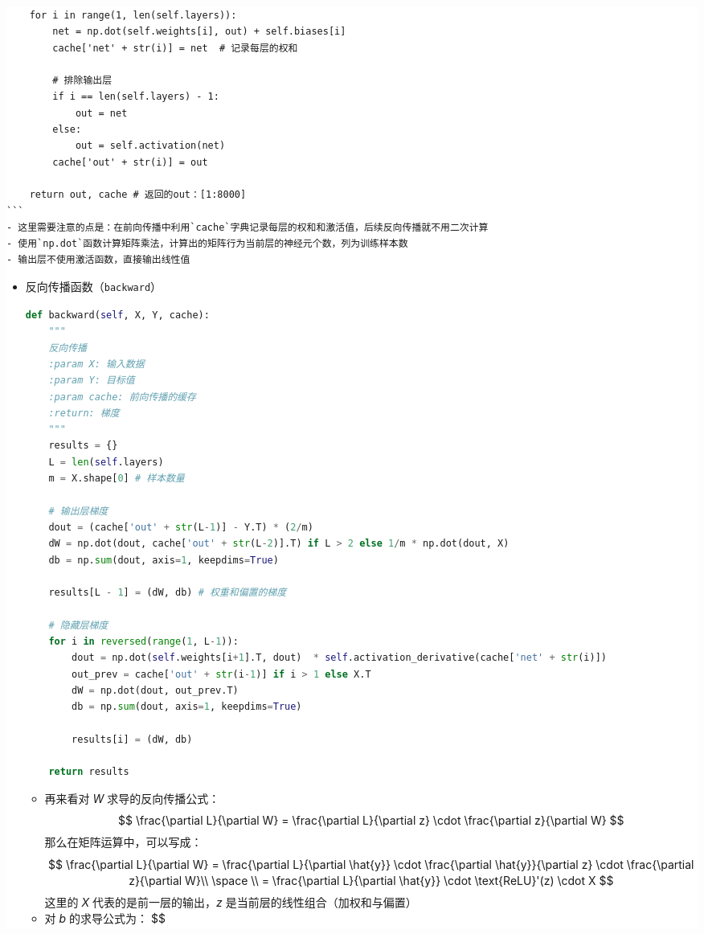         for i in range(1, len(self.layers)):
            net = np.dot(self.weights[i], out) + self.biases[i]
            cache['net' + str(i)] = net  # 记录每层的权和

            # 排除输出层
            if i == len(self.layers) - 1:
                out = net
            else:
                out = self.activation(net)
            cache['out' + str(i)] = out

        return out, cache # 返回的out：[1:8000]
    ```
    - 这里需要注意的点是：在前向传播中利用`cache`字典记录每层的权和和激活值，后续反向传播就不用二次计算
    - 使用`np.dot`函数计算矩阵乘法，计算出的矩阵行为当前层的神经元个数，列为训练样本数
    - 输出层不使用激活函数，直接输出线性值
- 反向传播函数（`backward`）
    ```py
    def backward(self, X, Y, cache):
        """
        反向传播
        :param X: 输入数据
        :param Y: 目标值
        :param cache: 前向传播的缓存
        :return: 梯度
        """
        results = {}
        L = len(self.layers)
        m = X.shape[0] # 样本数量
        
        # 输出层梯度
        dout = (cache['out' + str(L-1)] - Y.T) * (2/m)
        dW = np.dot(dout, cache['out' + str(L-2)].T) if L > 2 else 1/m * np.dot(dout, X)
        db = np.sum(dout, axis=1, keepdims=True)
        
        results[L - 1] = (dW, db) # 权重和偏置的梯度
        
        # 隐藏层梯度
        for i in reversed(range(1, L-1)):
            dout = np.dot(self.weights[i+1].T, dout)  * self.activation_derivative(cache['net' + str(i)])
            out_prev = cache['out' + str(i-1)] if i > 1 else X.T
            dW = np.dot(dout, out_prev.T)
            db = np.sum(dout, axis=1, keepdims=True)
            
            results[i] = (dW, db)
            
        return results
    ```
    - 再来看对 $W$ 求导的反向传播公式：
    $$ 
    \frac{\partial L}{\partial W} = \frac{\partial L}{\partial z} \cdot \frac{\partial z}{\partial W}
    $$ 
    那么在矩阵运算中，可以写成：
    $$
    \frac{\partial L}{\partial W} = \frac{\partial L}{\partial \hat{y}} \cdot \frac{\partial \hat{y}}{\partial z} \cdot \frac{\partial z}{\partial W}\\
    \space \\
    = \frac{\partial L}{\partial \hat{y}} \cdot \text{ReLU}'(z) \cdot X
    $$
    这里的 $X$ 代表的是前一层的输出，$z$ 是当前层的线性组合（加权和与偏置）
    - 对 $b$ 的求导公式为：
    $$